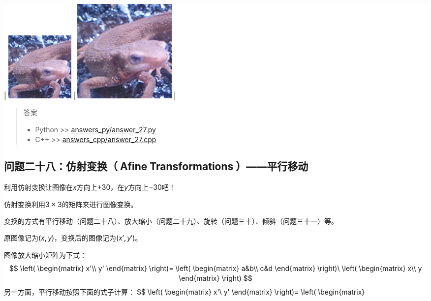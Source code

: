 |  ![](imori.jpg)  |  ![](result_image/answer_27.jpg)  |

> 答案 
>
> - Python >> [answers_py/answer_27.py](code_py/bc_interpolate.py)
> - C++ >> [answers_cpp/answer_27.cpp](code_cpp/answer_27.cpp)

## 问题二十八：仿射变换（ Afine Transformations ）——平行移动

利用仿射变换让图像在$x$方向上$+30$，在$y$方向上$-30$吧！

仿射变换利用$3\times3$的矩阵来进行图像变换。

变换的方式有平行移动（问题二十八）、放大缩小（问题二十九）、旋转（问题三十）、倾斜（问题三十一）等。

原图像记为$(x,y)$，变换后的图像记为$(x',y')$。

图像放大缩小矩阵为下式：
$$
\left(
\begin{matrix}
x'\\
y'
\end{matrix}
\right)=
\left(
\begin{matrix}
a&b\\
c&d
\end{matrix}
\right)\ 
\left(
\begin{matrix}
x\\
y
\end{matrix}
\right)
$$
另一方面，平行移动按照下面的式子计算：
$$
\left(
\begin{matrix}
x'\\
y'
\end{matrix}
\right)=
\left(
\begin{matrix}
